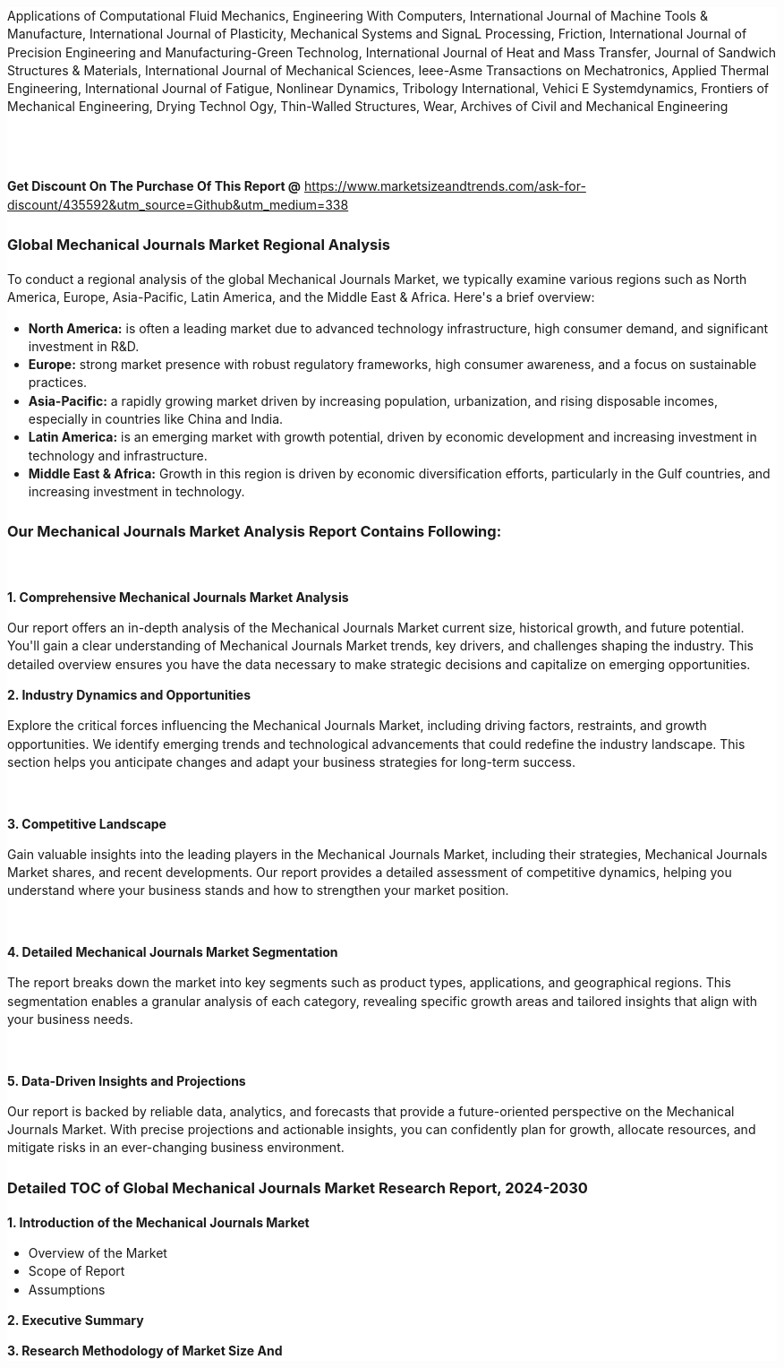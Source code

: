 Applications of Computational Fluid Mechanics, Engineering With Computers, International Journal of Machine Tools & Manufacture, International Journal of Plasticity, Mechanical Systems and SignaL Processing, Friction, International Journal of Precision Engineering and Manufacturing-Green Technolog, International Journal of Heat and Mass Transfer, Journal of Sandwich Structures & Materials, International Journal of Mechanical Sciences, Ieee-Asme Transactions on Mechatronics, Applied Thermal Engineering, International Journal of Fatigue, Nonlinear Dynamics, Tribology International, Vehici E Systemdynamics, Frontiers of Mechanical Engineering, Drying Technol Ogy, Thin-Walled Structures, Wear, Archives of Civil and Mechanical Engineering</span></p></div><div class="" data-test-id="">&nbsp;</div><div class="" data-test-id="">&nbsp;</div><div class="" data-test-id=""><p><span class=""><strong>Get Discount On The Purchase Of This Report @</strong> <a href="https://www.marketsizeandtrends.com/ask-for-discount/435592&utm_source=Github&utm_medium=338" target="_blank">https://www.marketsizeandtrends.com/ask-for-discount/435592&utm_source=Github&utm_medium=338</a></span></p></div><div class="" data-test-id=""><div class="article-main__content" data-test-id="publishing-text-block"><h3><span class="">Global Mechanical Journals Market Regional Analysis</span></h3></div><div class="article-main__content" data-test-id="publishing-text-block"><p><span class="">To conduct a regional analysis of the global Mechanical Journals Market, we typically examine various regions such as North America, Europe, Asia-Pacific, Latin America, and the Middle East &amp; Africa. Here's a brief overview:</span></p></div><div class="article-main__content" data-test-id="publishing-text-block"><ul><li><strong><span class="font-[700]">North America</span></strong><span class=""><strong>:</strong> is often a leading market due to advanced technology infrastructure, high consumer demand, and significant investment in R&amp;D.</span></li><li><strong><span class="font-[700]">Europe</span></strong><span class=""><strong>:</strong> strong market presence with robust regulatory frameworks, high consumer awareness, and a focus on sustainable practices.</span></li><li><strong><span class="font-[700]">Asia-Pacific</span></strong><span class=""><strong>:</strong> a rapidly growing market driven by increasing population, urbanization, and rising disposable incomes, especially in countries like China and India.</span></li><li><strong><span class="font-[700]">Latin America</span></strong><span class=""><strong>:</strong> is an emerging market with growth potential, driven by economic development and increasing investment in technology and infrastructure.</span></li><li><strong><span class="font-[700]">Middle East &amp; Africa</span></strong><span class=""><strong>:</strong> Growth in this region is driven by economic diversification efforts, particularly in the Gulf countries, and increasing investment in technology.</span></li></ul></div></div><div class="" data-test-id=""><h3><span class="">Our Mechanical Journals Market Analysis Report Contains Following:</span></h3><p>&nbsp;</p><p><strong>1. Comprehensive Mechanical Journals Market Analysis<br /></strong></p><p>Our report offers an in-depth analysis of the Mechanical Journals Market current size, historical growth, and future potential. You'll gain a clear understanding of Mechanical Journals Market trends, key drivers, and challenges shaping the industry. This detailed overview ensures you have the data necessary to make strategic decisions and capitalize on emerging opportunities.</p><p><strong>2. Industry Dynamics and Opportunities</strong></p><p>Explore the critical forces influencing the Mechanical Journals Market, including driving factors, restraints, and growth opportunities. We identify emerging trends and technological advancements that could redefine the industry landscape. This section helps you anticipate changes and adapt your business strategies for long-term success.</p><p>&nbsp;</p><p><strong>3. Competitive Landscape</strong></p><p>Gain valuable insights into the leading players in the Mechanical Journals Market, including their strategies, Mechanical Journals Market shares, and recent developments. Our report provides a detailed assessment of competitive dynamics, helping you understand where your business stands and how to strengthen your market position.</p><p>&nbsp;</p><p><strong>4. Detailed Mechanical Journals Market Segmentation</strong></p><p>The report breaks down the market into key segments such as product types, applications, and geographical regions. This segmentation enables a granular analysis of each category, revealing specific growth areas and tailored insights that align with your business needs.</p><p>&nbsp;</p><p><strong>5. Data-Driven Insights and Projections</strong></p><p>Our report is backed by reliable data, analytics, and forecasts that provide a future-oriented perspective on the Mechanical Journals Market. With precise projections and actionable insights, you can confidently plan for growth, allocate resources, and mitigate risks in an ever-changing business environment.</p></div><div class="" data-test-id=""><h3><span class="">Detailed TOC of Global Mechanical Journals Market Research Report, 2024-2030</span></h3></div><div class="" data-test-id=""><p><strong><span class="">1. Introduction of the Mechanical Journals Market</span></strong></p></div><div class="" data-test-id=""><ul><li><span class="">Overview of the Market</span></li><li><span class="">Scope of Report</span></li><li><span class="">Assumptions</span></li></ul></div><div class="" data-test-id=""><p><strong><span class="">2. Executive Summary</span></strong></p></div><div class="" data-test-id=""><p><strong><span class="">3. Research Methodology of Market Size And
